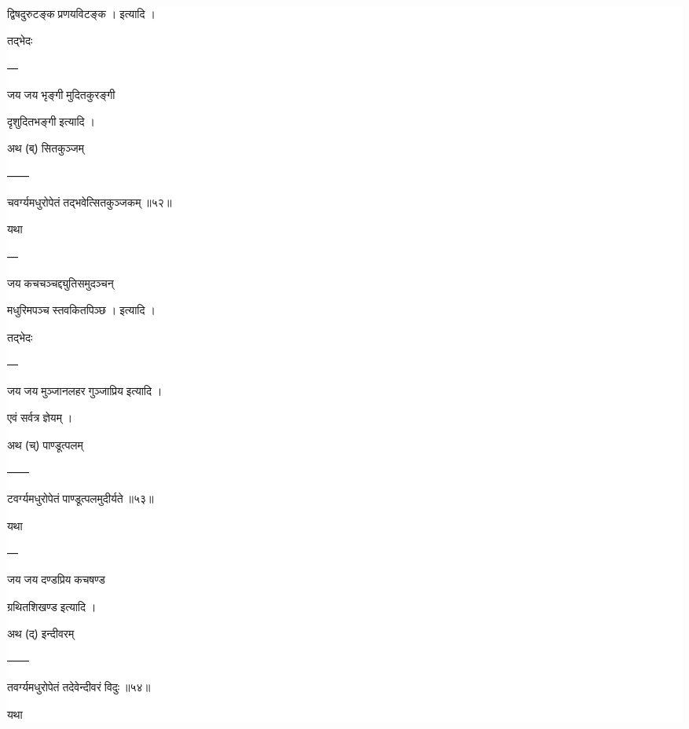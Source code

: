 द्विषदुरुटङ्क प्रणयविटङ्क । इत्यादि ।



तद्भेदः

—

जय जय भृङ्गी मुदितकुरङ्गी

दृशुदितभङ्गी इत्यादि ।



अथ (ब्) सितकुञ्जम्

——

चवर्ग्यमधुरोपेतं तद्भवेत्सितकुञ्जकम् ॥५२॥



यथा

—

जय कचचञ्चद्द्युतिसमुदञ्चन्

मधुरिमपञ्च स्तवकितपिञ्छ । इत्यादि ।



तद्भेदः

—

जय जय मुञ्जानलहर गुञ्जाप्रिय इत्यादि ।



एवं सर्वत्र ज्ञेयम् ।



अथ (च्) पाण्डूत्पलम्

——

टवर्ग्यमधुरोपेतं पाण्डूत्पलमुदीर्यते ॥५३॥



यथा

—

जय जय दण्डप्रिय कचषण्ड

ग्रथितशिखण्ड इत्यादि ।

अथ (द्) इन्दीवरम्

——

तवर्ग्यमधुरोपेतं तदेवेन्दीवरं विदुः ॥५४॥



यथा
